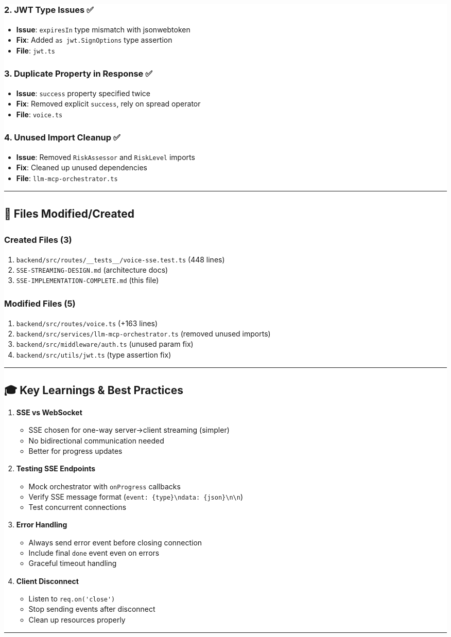 ### 2. JWT Type Issues ✅
- **Issue**: `expiresIn` type mismatch with jsonwebtoken
- **Fix**: Added `as jwt.SignOptions` type assertion
- **File**: `jwt.ts`

### 3. Duplicate Property in Response ✅
- **Issue**: `success` property specified twice
- **Fix**: Removed explicit `success`, rely on spread operator
- **File**: `voice.ts`

### 4. Unused Import Cleanup ✅
- **Issue**: Removed `RiskAssessor` and `RiskLevel` imports
- **Fix**: Cleaned up unused dependencies
- **File**: `llm-mcp-orchestrator.ts`

---

## 📁 Files Modified/Created

### Created Files (3)
1. `backend/src/routes/__tests__/voice-sse.test.ts` (448 lines)
2. `SSE-STREAMING-DESIGN.md` (architecture docs)
3. `SSE-IMPLEMENTATION-COMPLETE.md` (this file)

### Modified Files (5)
1. `backend/src/routes/voice.ts` (+163 lines)
2. `backend/src/services/llm-mcp-orchestrator.ts` (removed unused imports)
3. `backend/src/middleware/auth.ts` (unused param fix)
4. `backend/src/utils/jwt.ts` (type assertion fix)

---

## 🎓 Key Learnings & Best Practices

1. **SSE vs WebSocket**
   - SSE chosen for one-way server→client streaming (simpler)
   - No bidirectional communication needed
   - Better for progress updates

2. **Testing SSE Endpoints**
   - Mock orchestrator with `onProgress` callbacks
   - Verify SSE message format (`event: {type}\ndata: {json}\n\n`)
   - Test concurrent connections

3. **Error Handling**
   - Always send error event before closing connection
   - Include final `done` event even on errors
   - Graceful timeout handling

4. **Client Disconnect**
   - Listen to `req.on('close')`
   - Stop sending events after disconnect
   - Clean up resources properly

---